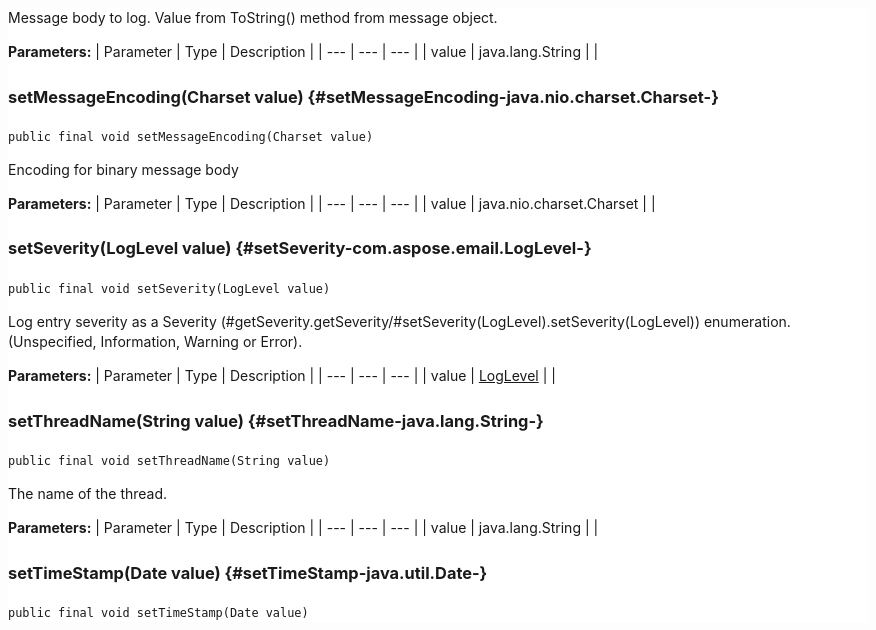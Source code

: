 
Message body to log. Value from ToString() method from message object.

**Parameters:**
| Parameter | Type | Description |
| --- | --- | --- |
| value | java.lang.String |  |

### setMessageEncoding(Charset value) {#setMessageEncoding-java.nio.charset.Charset-}
```
public final void setMessageEncoding(Charset value)
```


Encoding for binary message body

**Parameters:**
| Parameter | Type | Description |
| --- | --- | --- |
| value | java.nio.charset.Charset |  |

### setSeverity(LogLevel value) {#setSeverity-com.aspose.email.LogLevel-}
```
public final void setSeverity(LogLevel value)
```


Log entry severity as a  Severity (\#getSeverity.getSeverity/\#setSeverity(LogLevel).setSeverity(LogLevel)) enumeration. (Unspecified, Information, Warning or Error).

**Parameters:**
| Parameter | Type | Description |
| --- | --- | --- |
| value | [LogLevel](../../com.aspose.email/loglevel) |  |

### setThreadName(String value) {#setThreadName-java.lang.String-}
```
public final void setThreadName(String value)
```


The name of the thread.

**Parameters:**
| Parameter | Type | Description |
| --- | --- | --- |
| value | java.lang.String |  |

### setTimeStamp(Date value) {#setTimeStamp-java.util.Date-}
```
public final void setTimeStamp(Date value)
```
